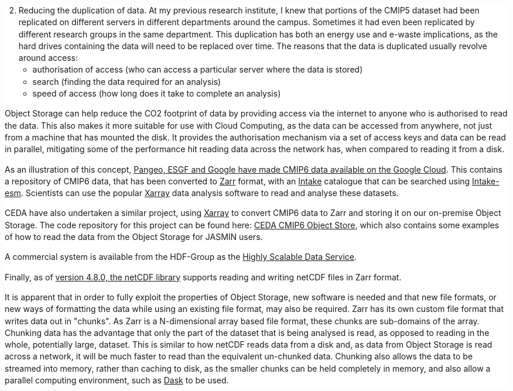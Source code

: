 2. Reducing the duplication of data.  At my previous research institute, I knew
that portions of the CMIP5 dataset had been replicated on different servers in
different departments around the campus.  Sometimes it had even been replicated
by different research groups in the same department.  This duplication has both
an energy use and e-waste implications, as the hard drives containing the data
will need to be replaced over time.
The reasons that the data is duplicated usually revolve around access: 
    * authorisation of access (who can access a particular server where the data is
    stored)
    * search (finding the data required for an analysis)
    * speed of access (how long does it take to complete an analysis)

Object Storage can help reduce the CO2 footprint of data by providing access 
via the internet to anyone who is authorised to read the data.  This also makes 
it more suitable for use with Cloud Computing, as the data can be accessed from 
anywhere, not just from a machine that has mounted the disk. It provides the 
authorisation mechanism via a set of access keys and data can be read in parallel, 
mitigating some of the performance hit reading data across the network has, when 
compared to reading it from a disk.

As an illustration of this concept, 
[Pangeo, ESGF and Google have made CMIP6 data available on the Google Cloud](https://pangeo-data.github.io/pangeo-cmip6-cloud/).
This contains a repository of CMIP6 data, that has been converted to 
[Zarr](https://zarr.readthedocs.io/en/stable/) format, with an
[Intake](https://intake.readthedocs.io/en/stable/) catalogue that can be searched
using [Intake-esm](https://intake-esm.readthedocs.io/en/stable/).  Scientists
can use the popular [Xarray](https://xarray.pydata.org/en/stable/) data analysis
software to read and analyse these datasets.

CEDA have also undertaken a similar project, using 
[Xarray](https://xarray.pydata.org/en/stable/) to convert CMIP6 data
to Zarr and storing it on our on-premise Object Storage.  The code repository 
for this project can be found here:
[CEDA CMIP6 Object Store](https://github.com/cedadev/cmip6-object-store), which
also contains some examples of how to read the data from the Object Storage for
JASMIN users.

A commercial system is available from the HDF-Group as the
[Highly Scalable Data Service](https://www.hdfgroup.org/solutions/hdf-kita/).

Finally, as of 
[version 4.8.0, the netCDF library](https://www.unidata.ucar.edu/blogs/news/entry/netcdf-4-8-0)
supports reading and writing netCDF files in Zarr format.

It is apparent that in order to fully exploit the properties of Object Storage, 
new software is needed and that new file formats, or new ways of formatting the
data while using an existing file format, may also be required.  Zarr 
has its own custom file format that writes data out in "chunks".  As Zarr is a
N-dimensional array based file format, these chunks are sub-domains of the
array.  Chunking data has the advantage that only the part of the dataset that is
being analysed is read, as opposed to reading in the whole, potentially large, 
dataset. This is similar to how netCDF reads data from a disk and, as data from 
Object Storage is read across a network, it will be much faster to read than the
equivalent un-chunked data.  Chunking also allows the data to be streamed into
memory, rather than caching to disk, as the smaller chunks can be held completely
in memory, and also allow a parallel computing environment, such as [Dask](https://dask.org)
to be used.
